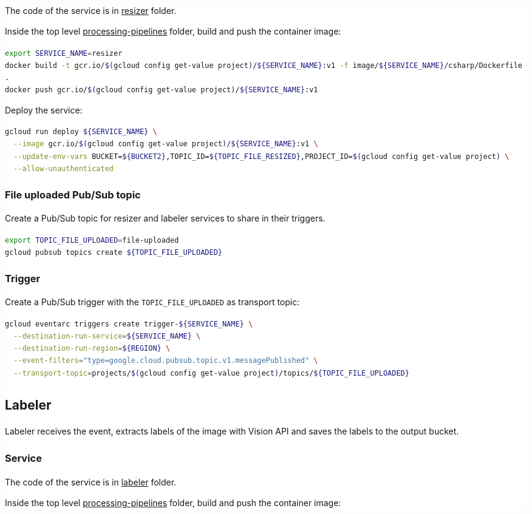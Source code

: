 The code of the service is in [resizer](../processing-pipelines/image/resizer)
folder.

Inside the top level
[processing-pipelines](../processing-pipelines)
folder, build and push the container image:

```sh
export SERVICE_NAME=resizer
docker build -t gcr.io/$(gcloud config get-value project)/${SERVICE_NAME}:v1 -f image/${SERVICE_NAME}/csharp/Dockerfile .
docker push gcr.io/$(gcloud config get-value project)/${SERVICE_NAME}:v1
```

Deploy the service:

```sh
gcloud run deploy ${SERVICE_NAME} \
  --image gcr.io/$(gcloud config get-value project)/${SERVICE_NAME}:v1 \
  --update-env-vars BUCKET=${BUCKET2},TOPIC_ID=${TOPIC_FILE_RESIZED},PROJECT_ID=$(gcloud config get-value project) \
  --allow-unauthenticated
```

### File uploaded Pub/Sub topic

Create a Pub/Sub topic for resizer and labeler services to share in their triggers.

```sh
export TOPIC_FILE_UPLOADED=file-uploaded
gcloud pubsub topics create ${TOPIC_FILE_UPLOADED}
```

### Trigger

Create a Pub/Sub trigger with the `TOPIC_FILE_UPLOADED` as transport topic:

```sh
gcloud eventarc triggers create trigger-${SERVICE_NAME} \
  --destination-run-service=${SERVICE_NAME} \
  --destination-run-region=${REGION} \
  --event-filters="type=google.cloud.pubsub.topic.v1.messagePublished" \
  --transport-topic=projects/$(gcloud config get-value project)/topics/${TOPIC_FILE_UPLOADED}
```

## Labeler

Labeler receives the event, extracts labels of the image with Vision API and
saves the labels to the output bucket.

### Service

The code of the service is in [labeler](../processing-pipelines/image/labeler)
folder.

Inside the top level
[processing-pipelines](../processing-pipelines)
folder, build and push the container image:
